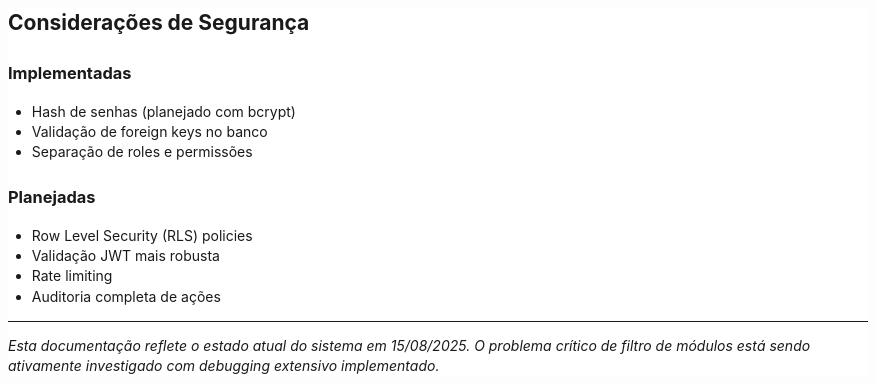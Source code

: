 ## Considerações de Segurança

### Implementadas
- Hash de senhas (planejado com bcrypt)
- Validação de foreign keys no banco
- Separação de roles e permissões

### Planejadas
- Row Level Security (RLS) policies
- Validação JWT mais robusta
- Rate limiting
- Auditoria completa de ações

---

*Esta documentação reflete o estado atual do sistema em 15/08/2025. O problema crítico de filtro de módulos está sendo ativamente investigado com debugging extensivo implementado.*
